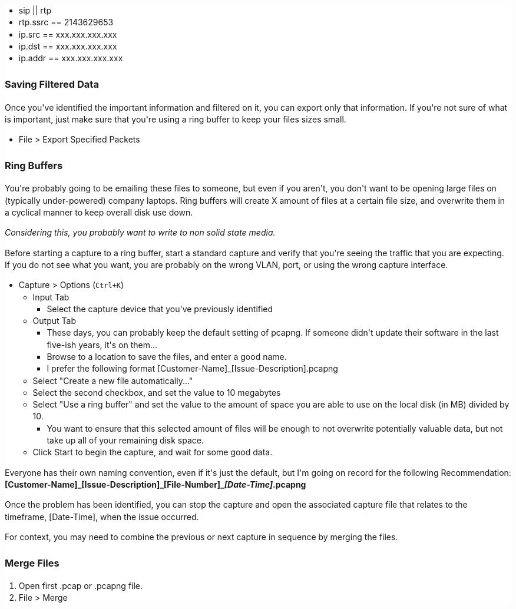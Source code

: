 - sip || rtp
- rtp.ssrc == 2143629653
- ip.src == xxx.xxx.xxx.xxx
- ip.dst == xxx.xxx.xxx.xxx
- ip.addr == xxx.xxx.xxx.xxx

### Saving Filtered Data

Once you've identified the important information and filtered on it, you can export only that information. If you're not sure of what is important, just make sure that you're using a ring buffer to keep your files sizes small.

- File > Export Specified Packets

### Ring Buffers

You're probably going to be emailing these files to someone, but even if you aren't, you don't want to be opening large files on (typically under-powered) company laptops. Ring buffers will create X amount of files at a certain file size, and overwrite them in a cyclical manner to keep overall disk use down.

*Considering this, you probably want to write to non solid state media.*

Before starting a capture to a ring buffer, start a standard capture and verify that you're seeing the traffic that you are expecting. If you do not see what you want, you are probably on the wrong VLAN, port, or using the wrong capture interface.

- Capture > Options (`Ctrl+K`)
  - Input Tab
    - Select the capture device that you've previously identified
  - Output Tab
    - These days, you can probably keep the default setting of pcapng. If someone didn't update their software in the last five-ish years, it's on them...
    - Browse to a location to save the files, and enter a good name.
    - I prefer the following format [Customer-Name]_[Issue-Description].pcapng
  - Select "Create a new file automatically..."
  - Select the second checkbox, and set the value to 10 megabytes
  - Select "Use a ring buffer" and set the value to the amount of space you are able to use on the local disk (in MB) divided by 10.
    - You want to ensure that this selected amount of files will be enough to not overwrite potentially valuable data, but not take up all of your remaining disk space.
  - Click Start to begin the capture, and wait for some good data.

Everyone has their own naming convention, even if it's just the default, but I'm going on record for the following Recommendation:
**[Customer-Name]\_[Issue-Description]\_[File-Number]\_*[Date-Time]*.pcapng**

Once the problem has been identified, you can stop the capture and open the associated capture file that relates to the timeframe, [Date-Time], when the issue occurred.

For context, you may need to combine the previous or next capture in sequence by merging the files.

### Merge Files

1. Open first .pcap or .pcapng file.
2. File > Merge
